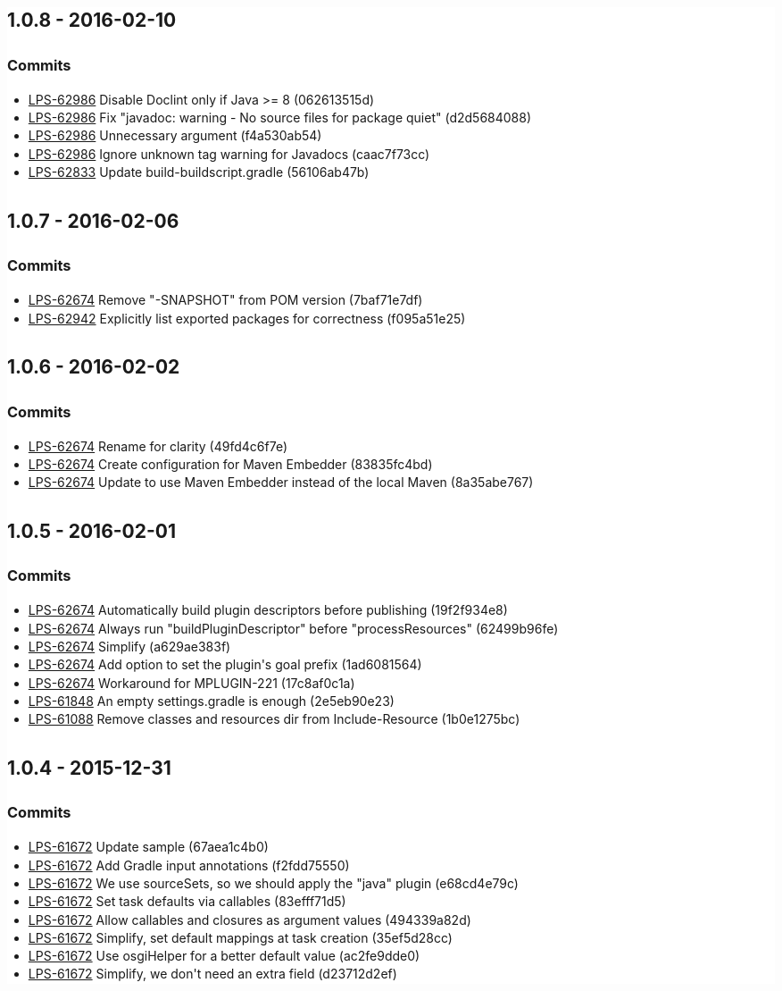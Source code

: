 ## 1.0.8 - 2016-02-10

### Commits
- [LPS-62986] Disable Doclint only if Java >= 8 (062613515d)
- [LPS-62986] Fix "javadoc: warning - No source files for package quiet"
(d2d5684088)
- [LPS-62986] Unnecessary argument (f4a530ab54)
- [LPS-62986] Ignore unknown tag warning for Javadocs (caac7f73cc)
- [LPS-62833] Update build-buildscript.gradle (56106ab47b)

## 1.0.7 - 2016-02-06

### Commits
- [LPS-62674] Remove "-SNAPSHOT" from POM version (7baf71e7df)
- [LPS-62942] Explicitly list exported packages for correctness (f095a51e25)

## 1.0.6 - 2016-02-02

### Commits
- [LPS-62674] Rename for clarity (49fd4c6f7e)
- [LPS-62674] Create configuration for Maven Embedder (83835fc4bd)
- [LPS-62674] Update to use Maven Embedder instead of the local Maven
(8a35abe767)

## 1.0.5 - 2016-02-01

### Commits
- [LPS-62674] Automatically build plugin descriptors before publishing
(19f2f934e8)
- [LPS-62674] Always run "buildPluginDescriptor" before "processResources"
(62499b96fe)
- [LPS-62674] Simplify (a629ae383f)
- [LPS-62674] Add option to set the plugin's goal prefix (1ad6081564)
- [LPS-62674] Workaround for MPLUGIN-221 (17c8af0c1a)
- [LPS-61848] An empty settings.gradle is enough (2e5eb90e23)
- [LPS-61088] Remove classes and resources dir from Include-Resource
(1b0e1275bc)

## 1.0.4 - 2015-12-31

### Commits
- [LPS-61672] Update sample (67aea1c4b0)
- [LPS-61672] Add Gradle input annotations (f2fdd75550)
- [LPS-61672] We use sourceSets, so we should apply the "java" plugin
(e68cd4e79c)
- [LPS-61672] Set task defaults via callables (83efff71d5)
- [LPS-61672] Allow callables and closures as argument values (494339a82d)
- [LPS-61672] Simplify, set default mappings at task creation (35ef5d28cc)
- [LPS-61672] Use osgiHelper for a better default value (ac2fe9dde0)
- [LPS-61672] Simplify, we don't need an extra field (d23712d2ef)


[LPS-51081]: https://issues.liferay.com/browse/LPS-51081
[LPS-51801]: https://issues.liferay.com/browse/LPS-51801
[LPS-55187]: https://issues.liferay.com/browse/LPS-55187
[LPS-56049]: https://issues.liferay.com/browse/LPS-56049
[LPS-58467]: https://issues.liferay.com/browse/LPS-58467
[LPS-59564]: https://issues.liferay.com/browse/LPS-59564
[LPS-61088]: https://issues.liferay.com/browse/LPS-61088
[LPS-61099]: https://issues.liferay.com/browse/LPS-61099
[LPS-61672]: https://issues.liferay.com/browse/LPS-61672
[LPS-61848]: https://issues.liferay.com/browse/LPS-61848
[LPS-62674]: https://issues.liferay.com/browse/LPS-62674
[LPS-62833]: https://issues.liferay.com/browse/LPS-62833
[LPS-62942]: https://issues.liferay.com/browse/LPS-62942
[LPS-62986]: https://issues.liferay.com/browse/LPS-62986
[LPS-63200]: https://issues.liferay.com/browse/LPS-63200
[LPS-63797]: https://issues.liferay.com/browse/LPS-63797
[LPS-63943]: https://issues.liferay.com/browse/LPS-63943
[LPS-64816]: https://issues.liferay.com/browse/LPS-64816
[LPS-65086]: https://issues.liferay.com/browse/LPS-65086
[LPS-65749]: https://issues.liferay.com/browse/LPS-65749
[LPS-65810]: https://issues.liferay.com/browse/LPS-65810
[LPS-66709]: https://issues.liferay.com/browse/LPS-66709
[LPS-67352]: https://issues.liferay.com/browse/LPS-67352
[LPS-67552]: https://issues.liferay.com/browse/LPS-67552
[LPS-67573]: https://issues.liferay.com/browse/LPS-67573
[LPS-67658]: https://issues.liferay.com/browse/LPS-67658
[LPS-67986]: https://issues.liferay.com/browse/LPS-67986
[LPS-68231]: https://issues.liferay.com/browse/LPS-68231
[LPS-69259]: https://issues.liferay.com/browse/LPS-69259
[LPS-70060]: https://issues.liferay.com/browse/LPS-70060
[LPS-70677]: https://issues.liferay.com/browse/LPS-70677
[LPS-71087]: https://issues.liferay.com/browse/LPS-71087
[LPS-71117]: https://issues.liferay.com/browse/LPS-71117
[LPS-71164]: https://issues.liferay.com/browse/LPS-71164
[LPS-71264]: https://issues.liferay.com/browse/LPS-71264
[LPS-72914]: https://issues.liferay.com/browse/LPS-72914
[LPS-73584]: https://issues.liferay.com/browse/LPS-73584
[LPS-76644]: https://issues.liferay.com/browse/LPS-76644
[LPS-77425]: https://issues.liferay.com/browse/LPS-77425
[LPS-84094]: https://issues.liferay.com/browse/LPS-84094
[LPS-84119]: https://issues.liferay.com/browse/LPS-84119
[LPS-84213]: https://issues.liferay.com/browse/LPS-84213
[LPS-85609]: https://issues.liferay.com/browse/LPS-85609
[LPS-86589]: https://issues.liferay.com/browse/LPS-86589
[LPS-87192]: https://issues.liferay.com/browse/LPS-87192
[LPS-87466]: https://issues.liferay.com/browse/LPS-87466
[LPS-96247]: https://issues.liferay.com/browse/LPS-96247
[LPS-100515]: https://issues.liferay.com/browse/LPS-100515
[LPS-101026]: https://issues.liferay.com/browse/LPS-101026
[LPS-105380]: https://issues.liferay.com/browse/LPS-105380
[LPS-106149]: https://issues.liferay.com/browse/LPS-106149